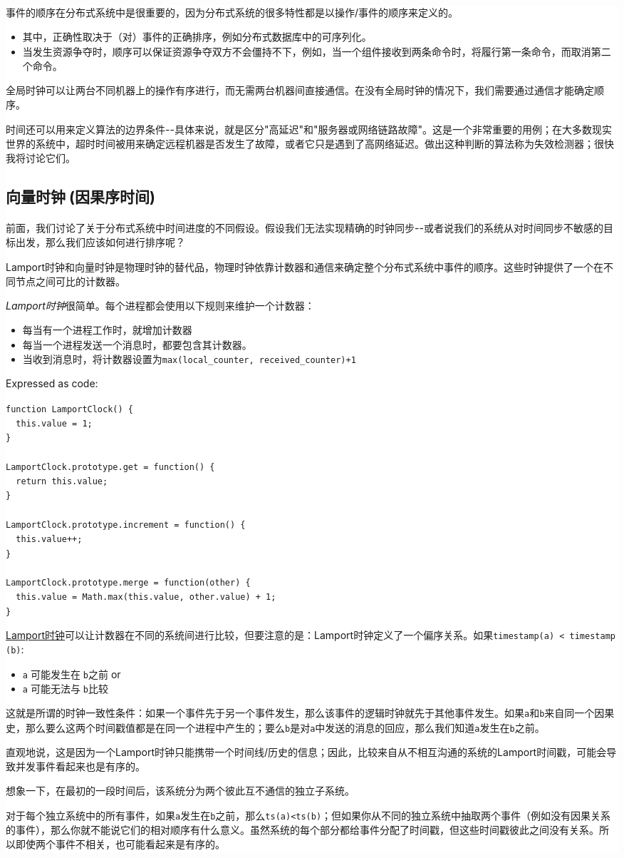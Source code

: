 事件的顺序在分布式系统中是很重要的，因为分布式系统的很多特性都是以操作/事件的顺序来定义的。

- 其中，正确性取决于（对）事件的正确排序，例如分布式数据库中的可序列化。
- 当发生资源争夺时，顺序可以保证资源争夺双方不会僵持不下，例如，当一个组件接收到两条命令时，将履行第一条命令，而取消第二个命令。

全局时钟可以让两台不同机器上的操作有序进行，而无需两台机器间直接通信。在没有全局时钟的情况下，我们需要通过通信才能确定顺序。

时间还可以用来定义算法的边界条件--具体来说，就是区分"高延迟"和"服务器或网络链路故障"。这是一个非常重要的用例；在大多数现实世界的系统中，超时时间被用来确定远程机器是否发生了故障，或者它只是遇到了高网络延迟。做出这种判断的算法称为失效检测器；很快我将讨论它们。

## 向量时钟 (因果序时间)

前面，我们讨论了关于分布式系统中时间进度的不同假设。假设我们无法实现精确的时钟同步--或者说我们的系统从对时间同步不敏感的目标出发，那么我们应该如何进行排序呢？

Lamport时钟和向量时钟是物理时钟的替代品，物理时钟依靠计数器和通信来确定整个分布式系统中事件的顺序。这些时钟提供了一个在不同节点之间可比的计数器。

*Lamport时钟*很简单。每个进程都会使用以下规则来维护一个计数器：

- 每当有一个进程工作时，就增加计数器
- 每当一个进程发送一个消息时，都要包含其计数器。
- 当收到消息时，将计数器设置为`max(local_counter, received_counter)+1`

Expressed as code:

```
function LamportClock() {
  this.value = 1;
}

LamportClock.prototype.get = function() {
  return this.value;
}

LamportClock.prototype.increment = function() {
  this.value++;
}

LamportClock.prototype.merge = function(other) {
  this.value = Math.max(this.value, other.value) + 1;
}
```

[Lamport时钟](http://en.wikipedia.org/wiki/Lamport_timestamps)可以让计数器在不同的系统间进行比较，但要注意的是：Lamport时钟定义了一个偏序关系。如果`timestamp(a) < timestamp(b)`:

- `a` 可能发生在 `b`之前 or
- `a` 可能无法与 `b`比较

这就是所谓的时钟一致性条件：如果一个事件先于另一个事件发生，那么该事件的逻辑时钟就先于其他事件发生。如果`a`和`b`来自同一个因果史，那么要么这两个时间戳值都是在同一个进程中产生的；要么`b`是对`a`中发送的消息的回应，那么我们知道`a`发生在`b`之前。

直观地说，这是因为一个Lamport时钟只能携带一个时间线/历史的信息；因此，比较来自从不相互沟通的系统的Lamport时间戳，可能会导致并发事件看起来也是有序的。

想象一下，在最初的一段时间后，该系统分为两个彼此互不通信的独立子系统。

对于每个独立系统中的所有事件，如果`a`发生在`b`之前，那么`ts(a)<ts(b)`；但如果你从不同的独立系统中抽取两个事件（例如没有因果关系的事件），那么你就不能说它们的相对顺序有什么意义。虽然系统的每个部分都给事件分配了时间戳，但这些时间戳彼此之间没有关系。所以即使两个事件不相关，也可能看起来是有序的。
